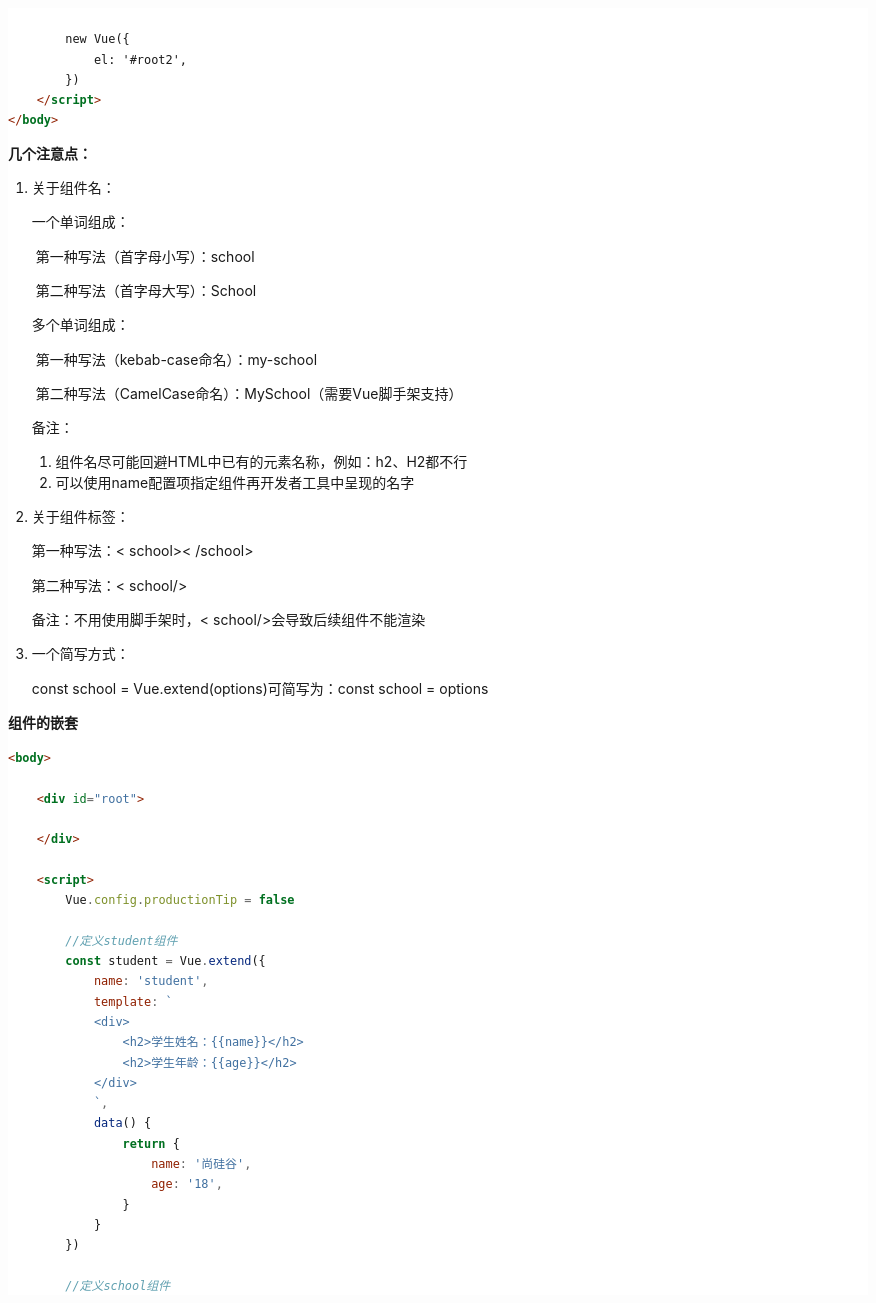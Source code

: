 ```html

        new Vue({
            el: '#root2',
        })
    </script>
</body>
```

**几个注意点：**

1. 关于组件名：

   一个单词组成：

   ​	第一种写法（首字母小写）：school

   ​	第二种写法（首字母大写）：School

   多个单词组成：

   ​	第一种写法（kebab-case命名）：my-school

   ​	第二种写法（CamelCase命名）：MySchool（需要Vue脚手架支持）

   备注：

   	1. 组件名尽可能回避HTML中已有的元素名称，例如：h2、H2都不行
   	1. 可以使用name配置项指定组件再开发者工具中呈现的名字

2. 关于组件标签：

   第一种写法：< school>< /school>

   第二种写法：< school/>

   备注：不用使用脚手架时，< school/>会导致后续组件不能渲染

3. 一个简写方式：

   const school = Vue.extend(options)可简写为：const school = options

**组件的嵌套**

```html
<body>

    <div id="root">

    </div>

    <script>
        Vue.config.productionTip = false

        //定义student组件
        const student = Vue.extend({
            name: 'student',
            template: `
            <div>
                <h2>学生姓名：{{name}}</h2>
                <h2>学生年龄：{{age}}</h2>
            </div>
            `,
            data() {
                return {
                    name: '尚硅谷',
                    age: '18',
                }
            }
        })

        //定义school组件
```